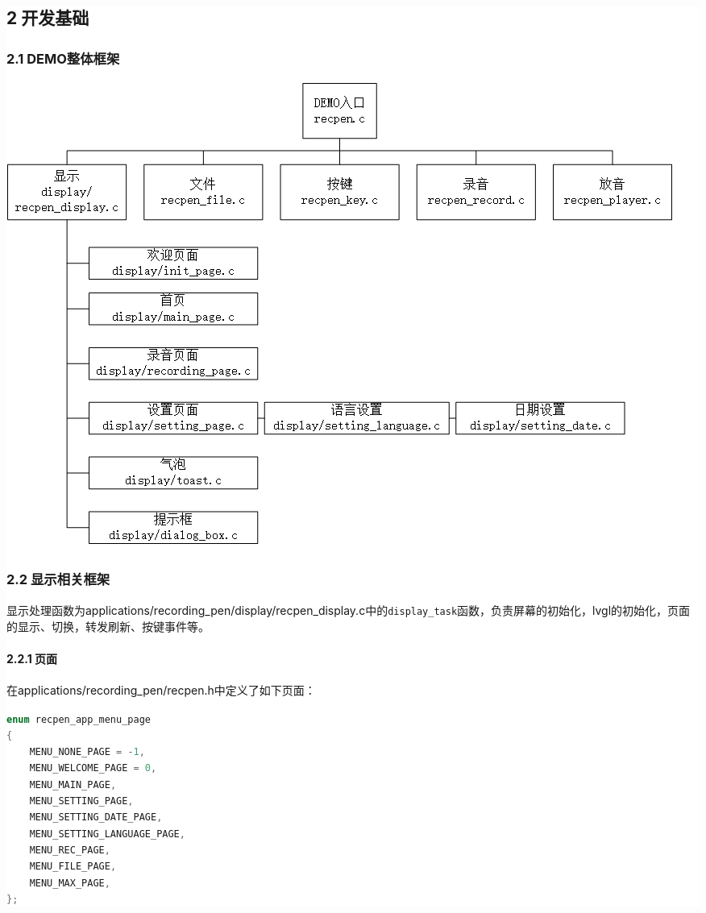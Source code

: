 ## 2 开发基础

### 2.1 DEMO整体框架

![recording_pen_demo](Rockchip_Developer_Guide_RT-Thread_Recording_Pen_DEMO/recording_pen_demo.png)

### 2.2 显示相关框架

显示处理函数为applications/recording_pen/display/recpen_display.c中的`display_task`函数，负责屏幕的初始化，lvgl的初始化，页面的显示、切换，转发刷新、按键事件等。

#### 2.2.1 页面

在applications/recording_pen/recpen.h中定义了如下页面：

```c
enum recpen_app_menu_page
{
    MENU_NONE_PAGE = -1,
    MENU_WELCOME_PAGE = 0,
    MENU_MAIN_PAGE,
    MENU_SETTING_PAGE,
    MENU_SETTING_DATE_PAGE,
    MENU_SETTING_LANGUAGE_PAGE,
    MENU_REC_PAGE,
    MENU_FILE_PAGE,
    MENU_MAX_PAGE,
};
```
